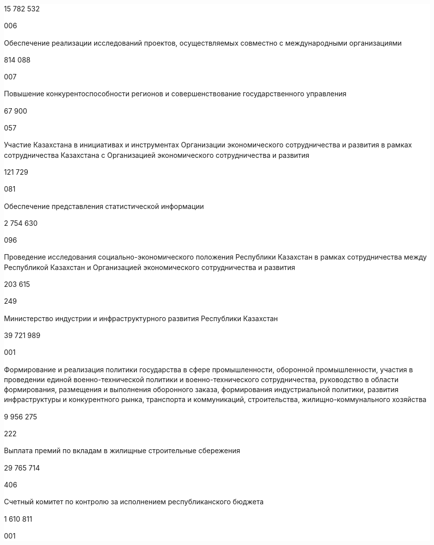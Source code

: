 15 782 532

006

Обеспечение реализации исследований проектов, осуществляемых совместно с международными организациями

814 088

007

Повышение конкурентоспособности регионов и совершенствование государственного управления

67 900

057

Участие Казахстана в инициативах и инструментах Организации экономического сотрудничества и развития в рамках сотрудничества Казахстана с Организацией экономического сотрудничества и развития

121 729

081

Обеспечение представления статистической информации 

2 754 630

096

Проведение исследования социально-экономического положения Республики Казахстан в рамках сотрудничества между Республикой Казахстан и Организацией экономического сотрудничества и развития

203 615

249

Министерство индустрии и инфраструктурного развития Республики Казахстан 

39 721 989

001

Формирование и реализация политики государства в сфере промышленности, оборонной промышленности, участия в проведении единой военно-технической политики и военно-технического сотрудничества, руководство в области формирования, размещения и выполнения оборонного заказа, формирования индустриальной политики, развития инфраструктуры и конкурентного рынка, транспорта и коммуникаций, строительства, жилищно-коммунального хозяйства

9 956 275

222

Выплата премий по вкладам в жилищные строительные сбережения

29 765 714

406

Счетный комитет по контролю за исполнением республиканского бюджета

1 610 811

001
